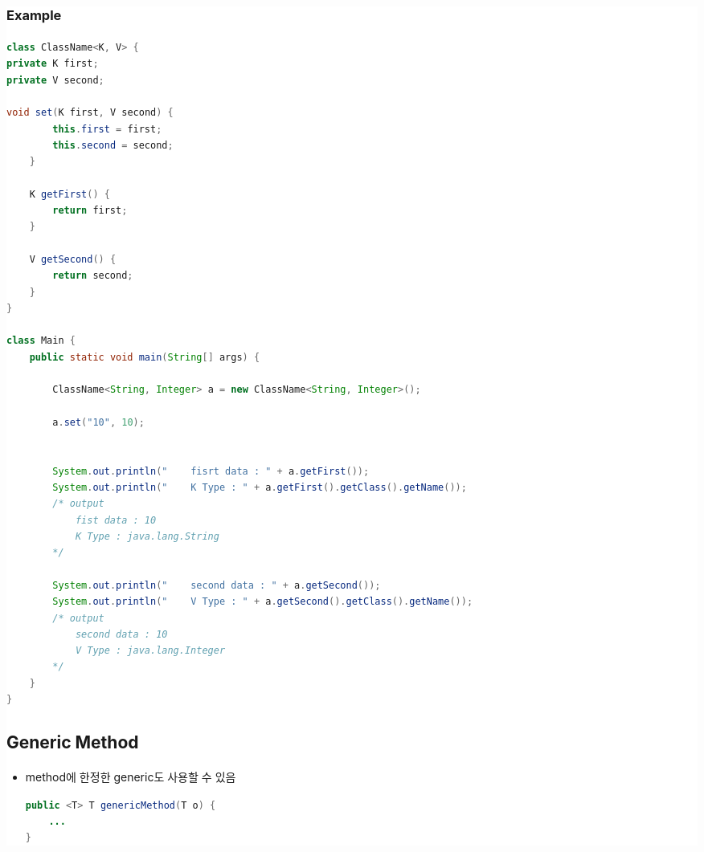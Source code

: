 ### Example

```java
class ClassName<K, V> {	
private K first;
private V second;

void set(K first, V second) {
        this.first = first;
        this.second = second;
    }
    
    K getFirst() {
        return first;
    }
    
    V getSecond() {
        return second;
    }
}

class Main {
    public static void main(String[] args) {
        
        ClassName<String, Integer> a = new ClassName<String, Integer>();
        
        a.set("10", 10);


        System.out.println("    fisrt data : " + a.getFirst());
        System.out.println("    K Type : " + a.getFirst().getClass().getName());
        /* output
            fist data : 10
            K Type : java.lang.String
        */
        
        System.out.println("    second data : " + a.getSecond());
        System.out.println("    V Type : " + a.getSecond().getClass().getName());
        /* output
            second data : 10
            V Type : java.lang.Integer
        */
    }
}
```

## Generic Method

- method에 한정한 generic도 사용할 수 있음
    ```java
    public <T> T genericMethod(T o) {
        ...
    }
